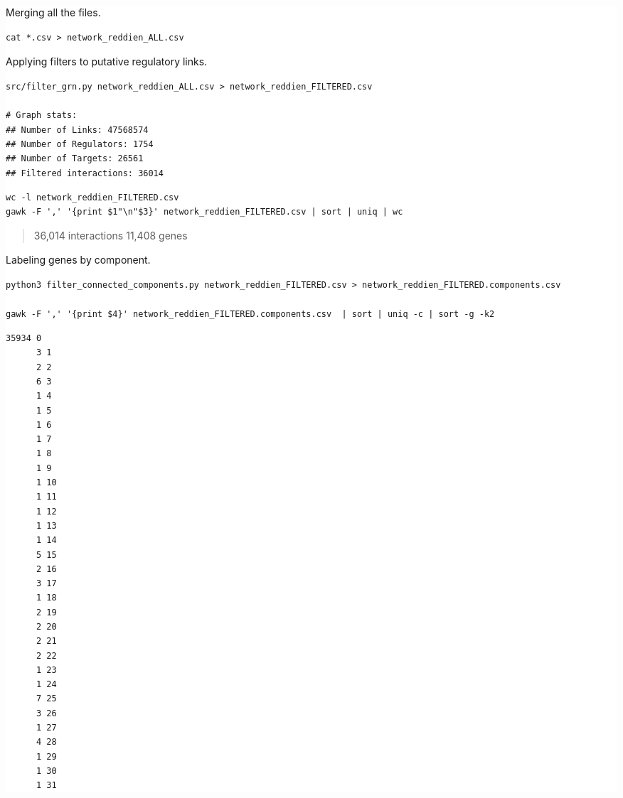 Merging all the files.

```{sh}
cat *.csv > network_reddien_ALL.csv
```

Applying filters to putative regulatory links.

```{sh}
src/filter_grn.py network_reddien_ALL.csv > network_reddien_FILTERED.csv

# Graph stats:
## Number of Links: 47568574
## Number of Regulators: 1754
## Number of Targets: 26561
## Filtered interactions: 36014
```


```{sh}
wc -l network_reddien_FILTERED.csv
gawk -F ',' '{print $1"\n"$3}' network_reddien_FILTERED.csv | sort | uniq | wc
```

> 36,014 interactions
> 11,408 genes


Labeling genes by component.

```{sh}
python3 filter_connected_components.py network_reddien_FILTERED.csv > network_reddien_FILTERED.components.csv

gawk -F ',' '{print $4}' network_reddien_FILTERED.components.csv  | sort | uniq -c | sort -g -k2
```

```
35934 0
      3 1
      2 2
      6 3
      1 4
      1 5
      1 6
      1 7
      1 8
      1 9
      1 10
      1 11
      1 12
      1 13
      1 14
      5 15
      2 16
      3 17
      1 18
      2 19
      2 20
      2 21
      2 22
      1 23
      1 24
      7 25
      3 26
      1 27
      4 28
      1 29
      1 30
      1 31
```